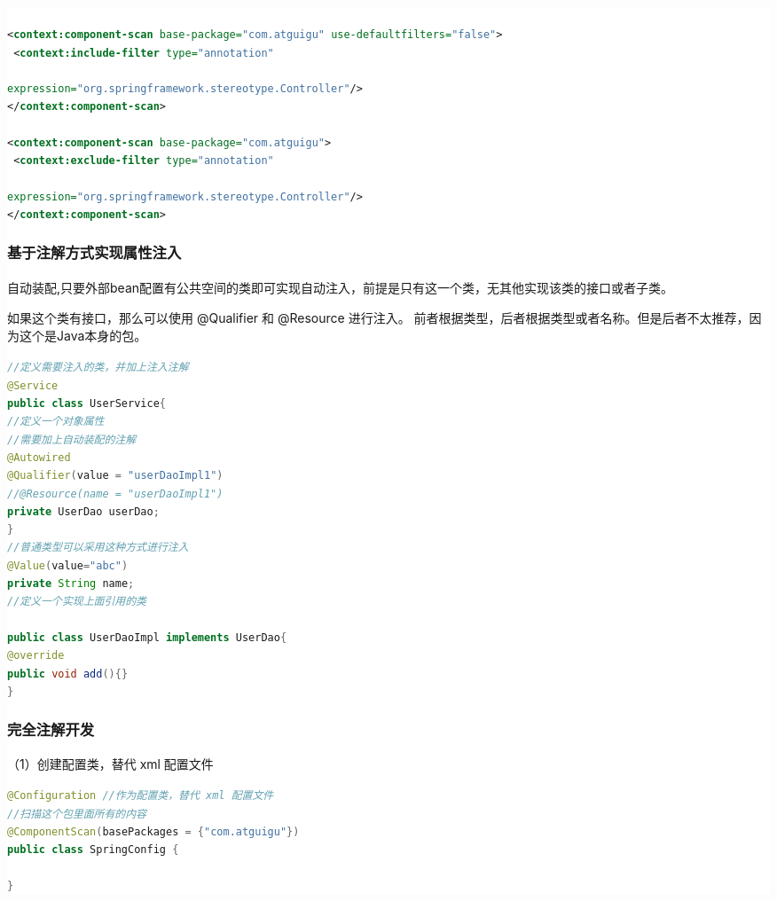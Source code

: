 ```xml

<context:component-scan base-package="com.atguigu" use-defaultfilters="false">
 <context:include-filter type="annotation"

expression="org.springframework.stereotype.Controller"/>
</context:component-scan>

<context:component-scan base-package="com.atguigu">
 <context:exclude-filter type="annotation"

expression="org.springframework.stereotype.Controller"/>
</context:component-scan>

```

### 基于注解方式实现属性注入

自动装配,只要外部bean配置有公共空间的类即可实现自动注入，前提是只有这一个类，无其他实现该类的接口或者子类。

如果这个类有接口，那么可以使用 @Qualifier 和 @Resource 进行注入。 前者根据类型，后者根据类型或者名称。但是后者不太推荐，因为这个是Java本身的包。

```java
//定义需要注入的类，并加上注入注解
@Service
public class UserService{
//定义一个对象属性
//需要加上自动装配的注解
@Autowired
@Qualifier(value = "userDaoImpl1") 
//@Resource(name = "userDaoImpl1")
private UserDao userDao;
}
//普通类型可以采用这种方式进行注入
@Value(value="abc")
private String name;
//定义一个实现上面引用的类

public class UserDaoImpl implements UserDao{
@override
public void add(){}
}
```

### 完全注解开发

（1）创建配置类，替代 xml 配置文件

```java
@Configuration //作为配置类，替代 xml 配置文件
//扫描这个包里面所有的内容
@ComponentScan(basePackages = {"com.atguigu"})
public class SpringConfig {

}
```
